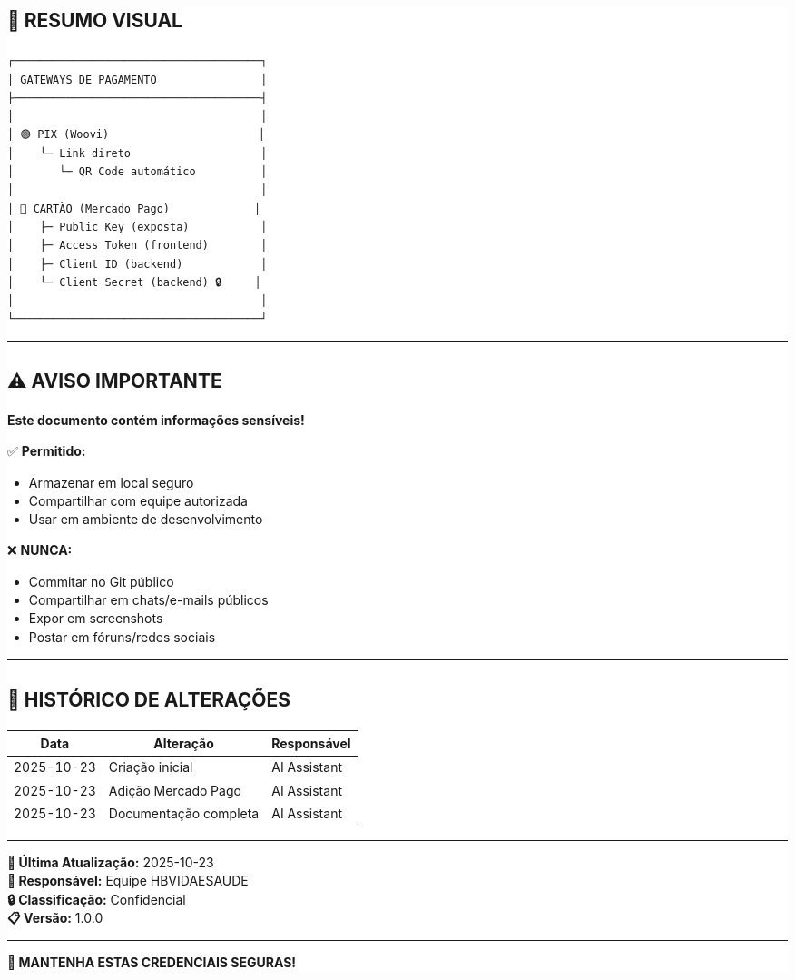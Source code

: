 
## 🎯 RESUMO VISUAL

```
┌──────────────────────────────────────┐
│ GATEWAYS DE PAGAMENTO                │
├──────────────────────────────────────┤
│                                      │
│ 🟢 PIX (Woovi)                       │
│    └─ Link direto                    │
│       └─ QR Code automático          │
│                                      │
│ 🔵 CARTÃO (Mercado Pago)             │
│    ├─ Public Key (exposta)           │
│    ├─ Access Token (frontend)        │
│    ├─ Client ID (backend)            │
│    └─ Client Secret (backend) 🔒     │
│                                      │
└──────────────────────────────────────┘
```

---

## ⚠️ AVISO IMPORTANTE

**Este documento contém informações sensíveis!**

✅ **Permitido:**
- Armazenar em local seguro
- Compartilhar com equipe autorizada
- Usar em ambiente de desenvolvimento

❌ **NUNCA:**
- Commitar no Git público
- Compartilhar em chats/e-mails públicos
- Expor em screenshots
- Postar em fóruns/redes sociais

---

## 🔄 HISTÓRICO DE ALTERAÇÕES

| Data | Alteração | Responsável |
|------|-----------|-------------|
| 2025-10-23 | Criação inicial | AI Assistant |
| 2025-10-23 | Adição Mercado Pago | AI Assistant |
| 2025-10-23 | Documentação completa | AI Assistant |

---

**📅 Última Atualização:** 2025-10-23  
**👤 Responsável:** Equipe HBVIDAESAUDE  
**🔒 Classificação:** Confidencial  
**📋 Versão:** 1.0.0

---

**🔐 MANTENHA ESTAS CREDENCIAIS SEGURAS!**
